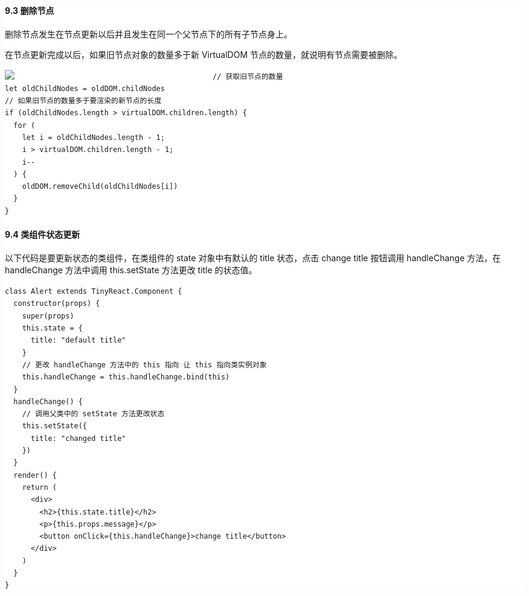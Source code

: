 ```react
```

#### 9.3 删除节点

删除节点发生在节点更新以后并且发生在同一个父节点下的所有子节点身上。

在节点更新完成以后，如果旧节点对象的数量多于新 VirtualDOM 节点的数量，就说明有节点需要被删除。

<img src="https://raw.githubusercontent.com/xixixiaoyu/CloundImg2/main/5.png" width="40%" align="left"/>

```react
// 获取旧节点的数量
let oldChildNodes = oldDOM.childNodes
// 如果旧节点的数量多于要渲染的新节点的长度
if (oldChildNodes.length > virtualDOM.children.length) {
  for (
    let i = oldChildNodes.length - 1;
    i > virtualDOM.children.length - 1;
    i--
  ) {
    oldDOM.removeChild(oldChildNodes[i])
  }
}
```

#### 9.4 类组件状态更新

以下代码是要更新状态的类组件，在类组件的 state 对象中有默认的 title 状态，点击 change title 按钮调用 handleChange 方法，在 handleChange 方法中调用 this.setState 方法更改 title 的状态值。

```react
class Alert extends TinyReact.Component {
  constructor(props) {
    super(props)
    this.state = {
      title: "default title"
    }
    // 更改 handleChange 方法中的 this 指向 让 this 指向类实例对象
    this.handleChange = this.handleChange.bind(this)
  }
  handleChange() {
    // 调用父类中的 setState 方法更改状态
    this.setState({
      title: "changed title"
    })
  }
  render() {
    return (
      <div>
        <h2>{this.state.title}</h2>
        <p>{this.props.message}</p>
        <button onClick={this.handleChange}>change title</button>
      </div>
    )
  }
}
```
